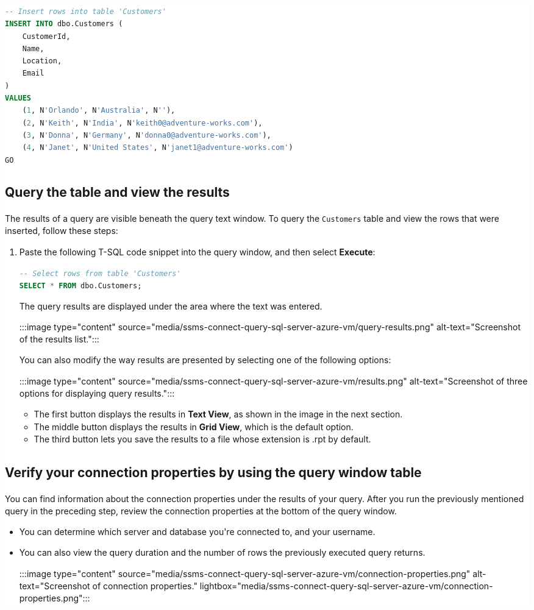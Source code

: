 ```sql
-- Insert rows into table 'Customers'
INSERT INTO dbo.Customers (
    CustomerId,
    Name,
    Location,
    Email
)
VALUES
    (1, N'Orlando', N'Australia', N''),
    (2, N'Keith', N'India', N'keith0@adventure-works.com'),
    (3, N'Donna', N'Germany', N'donna0@adventure-works.com'),
    (4, N'Janet', N'United States', N'janet1@adventure-works.com')
GO
```

## Query the table and view the results

The results of a query are visible beneath the query text window. To query the `Customers` table and view the rows that were inserted, follow these steps:

1. Paste the following T-SQL code snippet into the query window, and then select **Execute**:

   ```sql
   -- Select rows from table 'Customers'
   SELECT * FROM dbo.Customers;
   ```

   The query results are displayed under the area where the text was entered.

   :::image type="content" source="media/ssms-connect-query-sql-server-azure-vm/query-results.png" alt-text="Screenshot of the results list.":::

   You can also modify the way results are presented by selecting one of the following options:

   :::image type="content" source="media/ssms-connect-query-sql-server-azure-vm/results.png" alt-text="Screenshot of three options for displaying query results.":::

   - The first button displays the results in **Text View**, as shown in the image in the next section.
   - The middle button displays the results in **Grid View**, which is the default option.
   - The third button lets you save the results to a file whose extension is .rpt by default.

## Verify your connection properties by using the query window table

You can find information about the connection properties under the results of your query. After you run the previously mentioned query in the preceding step, review the connection properties at the bottom of the query window.

- You can determine which server and database you're connected to, and your username.
- You can also view the query duration and the number of rows the previously executed query returns.

  :::image type="content" source="media/ssms-connect-query-sql-server-azure-vm/connection-properties.png" alt-text="Screenshot of connection properties." lightbox="media/ssms-connect-query-sql-server-azure-vm/connection-properties.png":::
